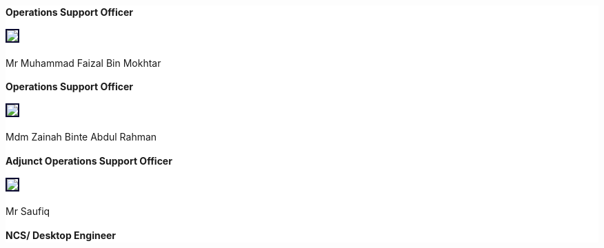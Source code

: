 </td>
</tr>
<tr>
<td rowspan="1" colspan="4">
<p><strong>Operations Support Officer</strong>
</p>
</td>
</tr>
<tr>
</tr><tr>
<td rowspan="2" colspan="1">
<div class="isomer-image-wrapper">
<img style="width:100px; border:2px solid #0A0B30" height="auto" src="/images/Staff%20Photos/Mr_Faizal.jpg">
</div>
</td>
<td rowspan="1" colspan="4">
<p>Mr Muhammad Faizal Bin Mokhtar</p>
</td>
</tr>
<tr>
<td rowspan="1" colspan="4">
<p><strong>Operations Support Officer</strong>
</p>
</td>
</tr>
<tr>
<td rowspan="2" colspan="1">
<div class="isomer-image-wrapper">
<img style="width:100px; border:2px solid #0A0B30" height="auto" src="/images/Staff%20Photos/Mdm_Zainah.jpg">
</div>
</td>
<td rowspan="1" colspan="4">
<p>Mdm Zainah Binte Abdul Rahman</p>
</td>
</tr>
<tr>
<td rowspan="1" colspan="4">
<p><strong>Adjunct Operations Support Officer</strong>
</p>
</td>
</tr>
<tr>
<td rowspan="2" colspan="1">
<div class="isomer-image-wrapper">
<img style="width:100px; border:2px solid #0A0B30" height="auto" src="/images/Staff%20Photos/Organisation%20Photos/mr saufiq.jpg">
</div>
</td>
<td rowspan="1" colspan="4">
<p>Mr Saufiq</p>
</td>
</tr>
<tr>
<td rowspan="1" colspan="4">
<p><strong>NCS/ Desktop Engineer</strong>
</p>
</td>
</tr>
